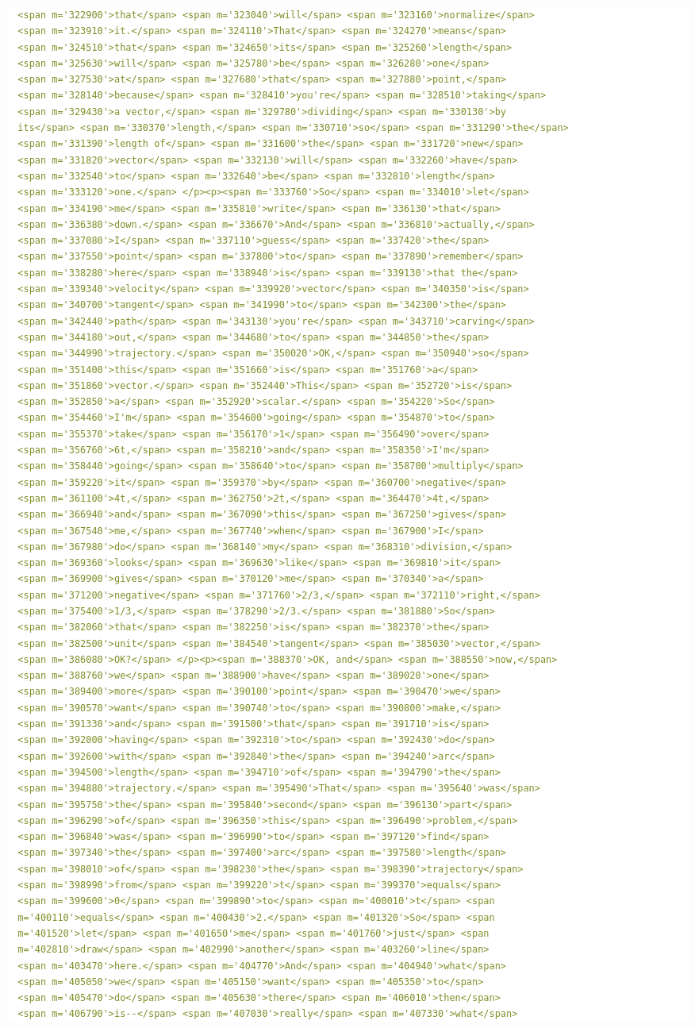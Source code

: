 ```yaml
  <span m='322900'>that</span> <span m='323040'>will</span> <span m='323160'>normalize</span>
  <span m='323910'>it.</span> <span m='324110'>That</span> <span m='324270'>means</span>
  <span m='324510'>that</span> <span m='324650'>its</span> <span m='325260'>length</span>
  <span m='325630'>will</span> <span m='325780'>be</span> <span m='326280'>one</span>
  <span m='327530'>at</span> <span m='327680'>that</span> <span m='327880'>point,</span>
  <span m='328140'>because</span> <span m='328410'>you're</span> <span m='328510'>taking</span>
  <span m='329430'>a vector,</span> <span m='329780'>dividing</span> <span m='330130'>by
  its</span> <span m='330370'>length,</span> <span m='330710'>so</span> <span m='331290'>the</span>
  <span m='331390'>length of</span> <span m='331600'>the</span> <span m='331720'>new</span>
  <span m='331820'>vector</span> <span m='332130'>will</span> <span m='332260'>have</span>
  <span m='332540'>to</span> <span m='332640'>be</span> <span m='332810'>length</span>
  <span m='333120'>one.</span> </p><p><span m='333760'>So</span> <span m='334010'>let</span>
  <span m='334190'>me</span> <span m='335810'>write</span> <span m='336130'>that</span>
  <span m='336380'>down.</span> <span m='336670'>And</span> <span m='336810'>actually,</span>
  <span m='337080'>I</span> <span m='337110'>guess</span> <span m='337420'>the</span>
  <span m='337550'>point</span> <span m='337800'>to</span> <span m='337890'>remember</span>
  <span m='338280'>here</span> <span m='338940'>is</span> <span m='339130'>that the</span>
  <span m='339340'>velocity</span> <span m='339920'>vector</span> <span m='340350'>is</span>
  <span m='340700'>tangent</span> <span m='341990'>to</span> <span m='342300'>the</span>
  <span m='342440'>path</span> <span m='343130'>you're</span> <span m='343710'>carving</span>
  <span m='344180'>out,</span> <span m='344680'>to</span> <span m='344850'>the</span>
  <span m='344990'>trajectory.</span> <span m='350020'>OK,</span> <span m='350940'>so</span>
  <span m='351400'>this</span> <span m='351660'>is</span> <span m='351760'>a</span>
  <span m='351860'>vector.</span> <span m='352440'>This</span> <span m='352720'>is</span>
  <span m='352850'>a</span> <span m='352920'>scalar.</span> <span m='354220'>So</span>
  <span m='354460'>I'm</span> <span m='354600'>going</span> <span m='354870'>to</span>
  <span m='355370'>take</span> <span m='356170'>1</span> <span m='356490'>over</span>
  <span m='356760'>6t,</span> <span m='358210'>and</span> <span m='358350'>I'm</span>
  <span m='358440'>going</span> <span m='358640'>to</span> <span m='358700'>multiply</span>
  <span m='359220'>it</span> <span m='359370'>by</span> <span m='360700'>negative</span>
  <span m='361100'>4t,</span> <span m='362750'>2t,</span> <span m='364470'>4t,</span>
  <span m='366940'>and</span> <span m='367090'>this</span> <span m='367250'>gives</span>
  <span m='367540'>me,</span> <span m='367740'>when</span> <span m='367900'>I</span>
  <span m='367980'>do</span> <span m='368140'>my</span> <span m='368310'>division,</span>
  <span m='369360'>looks</span> <span m='369630'>like</span> <span m='369810'>it</span>
  <span m='369900'>gives</span> <span m='370120'>me</span> <span m='370340'>a</span>
  <span m='371200'>negative</span> <span m='371760'>2/3,</span> <span m='372110'>right,</span>
  <span m='375400'>1/3,</span> <span m='378290'>2/3.</span> <span m='381880'>So</span>
  <span m='382060'>that</span> <span m='382250'>is</span> <span m='382370'>the</span>
  <span m='382500'>unit</span> <span m='384540'>tangent</span> <span m='385030'>vector,</span>
  <span m='386080'>OK?</span> </p><p><span m='388370'>OK, and</span> <span m='388550'>now,</span>
  <span m='388760'>we</span> <span m='388900'>have</span> <span m='389020'>one</span>
  <span m='389400'>more</span> <span m='390100'>point</span> <span m='390470'>we</span>
  <span m='390570'>want</span> <span m='390740'>to</span> <span m='390800'>make,</span>
  <span m='391330'>and</span> <span m='391500'>that</span> <span m='391710'>is</span>
  <span m='392000'>having</span> <span m='392310'>to</span> <span m='392430'>do</span>
  <span m='392600'>with</span> <span m='392840'>the</span> <span m='394240'>arc</span>
  <span m='394500'>length</span> <span m='394710'>of</span> <span m='394790'>the</span>
  <span m='394880'>trajectory.</span> <span m='395490'>That</span> <span m='395640'>was</span>
  <span m='395750'>the</span> <span m='395840'>second</span> <span m='396130'>part</span>
  <span m='396290'>of</span> <span m='396350'>this</span> <span m='396490'>problem,</span>
  <span m='396840'>was</span> <span m='396990'>to</span> <span m='397120'>find</span>
  <span m='397340'>the</span> <span m='397400'>arc</span> <span m='397580'>length</span>
  <span m='398010'>of</span> <span m='398230'>the</span> <span m='398390'>trajectory</span>
  <span m='398990'>from</span> <span m='399220'>t</span> <span m='399370'>equals</span>
  <span m='399600'>0</span> <span m='399890'>to</span> <span m='400010'>t</span> <span
  m='400110'>equals</span> <span m='400430'>2.</span> <span m='401320'>So</span> <span
  m='401520'>let</span> <span m='401650'>me</span> <span m='401760'>just</span> <span
  m='402810'>draw</span> <span m='402990'>another</span> <span m='403260'>line</span>
  <span m='403470'>here.</span> <span m='404770'>And</span> <span m='404940'>what</span>
  <span m='405050'>we</span> <span m='405150'>want</span> <span m='405350'>to</span>
  <span m='405470'>do</span> <span m='405630'>there</span> <span m='406010'>then</span>
  <span m='406790'>is--</span> <span m='407030'>really</span> <span m='407330'>what</span>
```